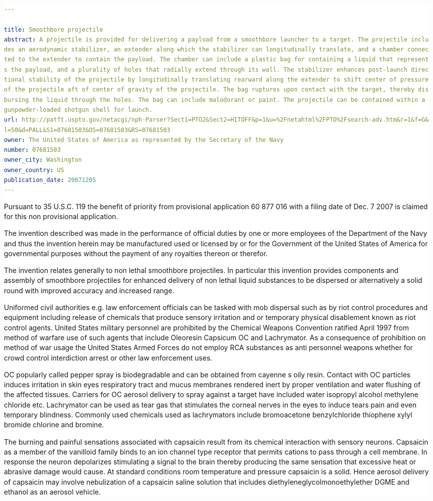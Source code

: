 ```yaml
---

title: Smoothbore projectile
abstract: A projectile is provided for delivering a payload from a smoothbore launcher to a target. The projectile includes an aerodynamic stabilizer, an extender along which the stabilizer can longitudinally translate, and a chamber connected to the extender to contain the payload. The chamber can include a plastic bag for containing a liquid that represents the payload, and a plurality of holes that radially extend through its wall. The stabilizer enhances post-launch directional stability of the projectile by longitudinally translating rearward along the extender to shift center of pressure of the projectile aft of center of gravity of the projectile. The bag ruptures upon contact with the target, thereby disbursing the liquid through the holes. The bag can include malodorant or paint. The projectile can be contained within a gunpowder-loaded shotgun shell for launch.
url: http://patft.uspto.gov/netacgi/nph-Parser?Sect1=PTO2&Sect2=HITOFF&p=1&u=%2Fnetahtml%2FPTO%2Fsearch-adv.htm&r=1&f=G&l=50&d=PALL&S1=07681503&OS=07681503&RS=07681503
owner: The United States of America as represented by the Secretary of the Navy
number: 07681503
owner_city: Washington
owner_country: US
publication_date: 20071205
---
```

Pursuant to 35 U.S.C. 119 the benefit of priority from provisional application 60 877 016 with a filing date of Dec. 7 2007 is claimed for this non provisional application.

The invention described was made in the performance of official duties by one or more employees of the Department of the Navy and thus the invention herein may be manufactured used or licensed by or for the Government of the United States of America for governmental purposes without the payment of any royalties thereon or therefor.

The invention relates generally to non lethal smoothbore projectiles. In particular this invention provides components and assembly of smoothbore projectiles for enhanced delivery of non lethal liquid substances to be dispersed or alternatively a solid round with improved accuracy and increased range.

Uniformed civil authorities e.g. law enforcement officials can be tasked with mob dispersal such as by riot control procedures and equipment including release of chemicals that produce sensory irritation and or temporary physical disablement known as riot control agents. United States military personnel are prohibited by the Chemical Weapons Convention ratified April 1997 from method of warfare use of such agents that include Oleoresin Capsicum OC and Lachrymator. As a consequence of prohibition on method of war usage the United States Armed Forces do not employ RCA substances as anti personnel weapons whether for crowd control interdiction arrest or other law enforcement uses.

OC popularly called pepper spray is biodegradable and can be obtained from cayenne s oily resin. Contact with OC particles induces irritation in skin eyes respiratory tract and mucus membranes rendered inert by proper ventilation and water flushing of the affected tissues. Carriers for OC aerosol delivery to spray against a target have included water isopropyl alcohol methylene chloride etc. Lachrymator can be used as tear gas that stimulates the corneal nerves in the eyes to induce tears pain and even temporary blindness. Commonly used chemicals used as lachrymators include bromoacetone benzylchloride thiophene xylyl bromide chlorine and bromine.

The burning and painful sensations associated with capsaicin result from its chemical interaction with sensory neurons. Capsaicin as a member of the vanilloid family binds to an ion channel type receptor that permits cations to pass through a cell membrane. In response the neuron depolarizes stimulating a signal to the brain thereby producing the same sensation that excessive heat or abrasive damage would cause. At standard conditions room temperature and pressure capsaicin is a solid. Hence aerosol delivery of capsaicin may involve nebulization of a capsaicin saline solution that includes diethyleneglycolmonoethylether DGME and ethanol as an aerosol vehicle.
